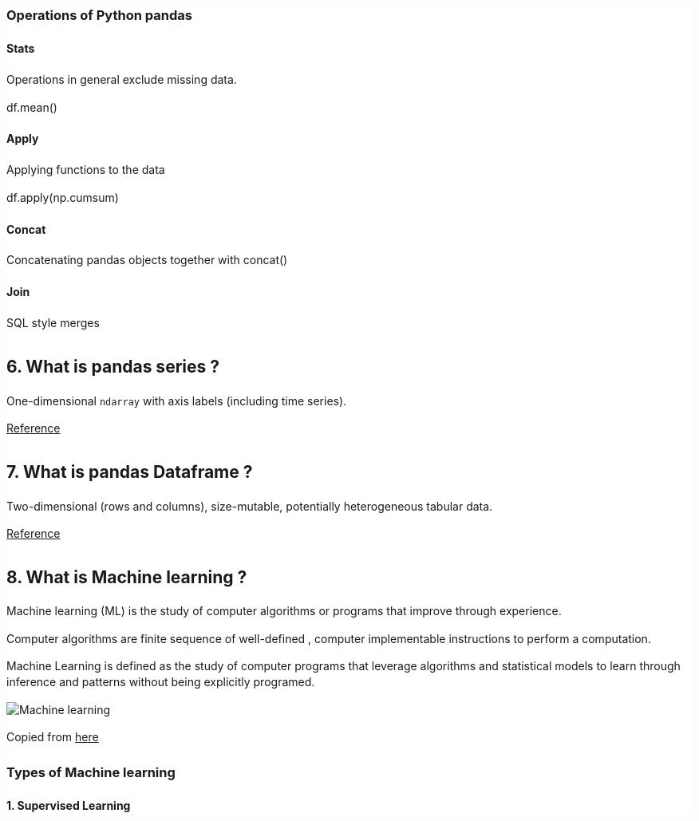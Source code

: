 ### Operations of Python pandas

#### Stats

Operations in general exclude missing data.

df.mean()

#### Apply

Applying functions to the data

df.apply(np.cumsum)

#### Concat

Concatenating pandas objects together with concat()

#### Join

SQL style merges

## 6. What is pandas series ?

One-dimensional `ndarray` with axis labels (including time series).

[Reference](https://pandas.pydata.org/docs/reference/api/pandas.Series.html?highlight=series#pandas.Series)

## 7. What is pandas Dataframe ?

Two-dimensional (rows and columns), size-mutable, potentially heterogeneous tabular data.

[Reference](https://pandas.pydata.org/docs/reference/api/pandas.DataFrame.html?highlight=data%20frames)

## 8. What is Machine learning ?

Machine learning (ML) is the study of computer algorithms or programs that improve through experience.

Computer algorithms are finite sequence of well-defined , computer implementable instructions to perform a computation.

Machine Learning is defined as the study of computer programs that leverage algorithms and statistical models to learn through inference and patterns without being explicitly programed.

![Machine learning](/machine_learning.png)

Copied from [here](https://towardsdatascience.com/types-of-machine-learning-algorithms-you-should-know-953a08248861)

### Types of Machine learning

#### 1. Supervised Learning
